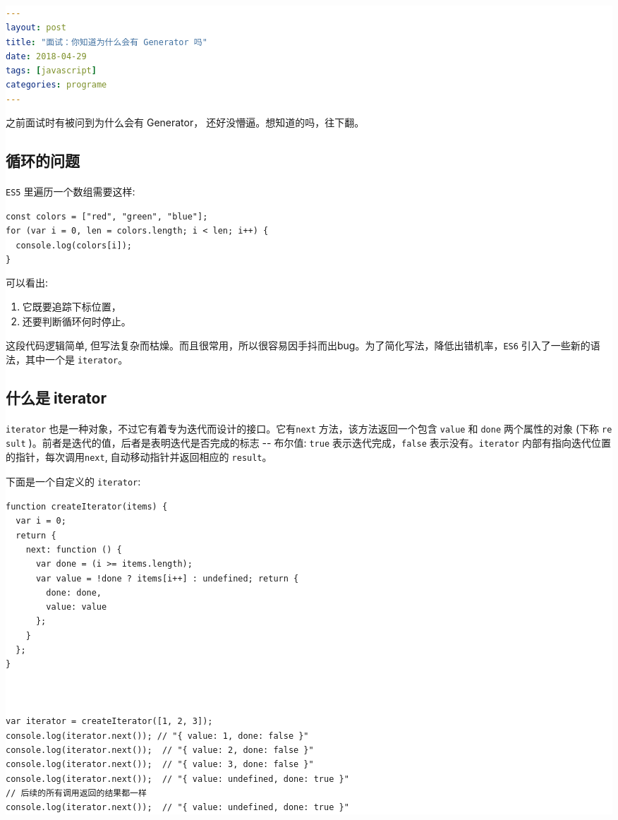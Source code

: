 ```yaml
---
layout: post
title: "面试：你知道为什么会有 Generator 吗"
date: 2018-04-29
tags: [javascript]
categories: programe
---
```


之前面试时有被问到为什么会有 Generator， 还好没懵逼。想知道的吗，往下翻。

循环的问题
-----

`ES5` 里遍历一个数组需要这样:

    const colors = ["red", "green", "blue"];
    for (var i = 0, len = colors.length; i < len; i++) {
      console.log(colors[i]);
    }


可以看出:

1.  它既要追踪下标位置，
2.  还要判断循环何时停止。

这段代码逻辑简单, 但写法复杂而枯燥。而且很常用，所以很容易因手抖而出bug。为了简化写法，降低出错机率，`ES6` 引入了一些新的语法，其中一个是 `iterator`。

什么是 iterator
------------

`iterator` 也是一种对象，不过它有着专为迭代而设计的接口。它有`next` 方法，该方法返回一个包含 `value` 和 `done` 两个属性的对象 (下称 `result` )。前者是迭代的值，后者是表明迭代是否完成的标志 \-\- 布尔值: `true` 表示迭代完成，`false` 表示没有。`iterator` 内部有指向迭代位置的指针，每次调用`next`, 自动移动指针并返回相应的 `result`。

下面是一个自定义的 `iterator`:

    function createIterator(items) {
      var i = 0;
      return {
        next: function () {
          var done = (i >= items.length);
          var value = !done ? items[i++] : undefined; return {
            done: done,
            value: value
          };
        }
      };
    }



    var iterator = createIterator([1, 2, 3]);
    console.log(iterator.next()); // "{ value: 1, done: false }"
    console.log(iterator.next());  // "{ value: 2, done: false }"
    console.log(iterator.next());  // "{ value: 3, done: false }"
    console.log(iterator.next());  // "{ value: undefined, done: true }"
    // 后续的所有调用返回的结果都一样
    console.log(iterator.next());  // "{ value: undefined, done: true }"
